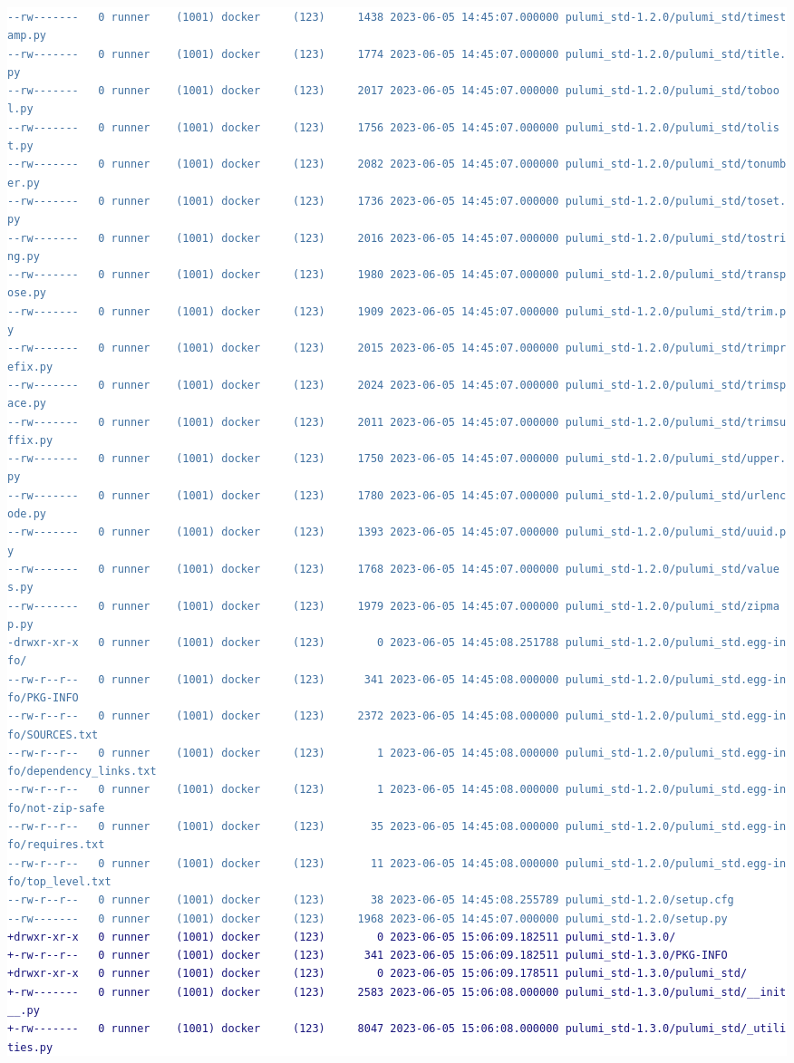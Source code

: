 ```diff
--rw-------   0 runner    (1001) docker     (123)     1438 2023-06-05 14:45:07.000000 pulumi_std-1.2.0/pulumi_std/timestamp.py
--rw-------   0 runner    (1001) docker     (123)     1774 2023-06-05 14:45:07.000000 pulumi_std-1.2.0/pulumi_std/title.py
--rw-------   0 runner    (1001) docker     (123)     2017 2023-06-05 14:45:07.000000 pulumi_std-1.2.0/pulumi_std/tobool.py
--rw-------   0 runner    (1001) docker     (123)     1756 2023-06-05 14:45:07.000000 pulumi_std-1.2.0/pulumi_std/tolist.py
--rw-------   0 runner    (1001) docker     (123)     2082 2023-06-05 14:45:07.000000 pulumi_std-1.2.0/pulumi_std/tonumber.py
--rw-------   0 runner    (1001) docker     (123)     1736 2023-06-05 14:45:07.000000 pulumi_std-1.2.0/pulumi_std/toset.py
--rw-------   0 runner    (1001) docker     (123)     2016 2023-06-05 14:45:07.000000 pulumi_std-1.2.0/pulumi_std/tostring.py
--rw-------   0 runner    (1001) docker     (123)     1980 2023-06-05 14:45:07.000000 pulumi_std-1.2.0/pulumi_std/transpose.py
--rw-------   0 runner    (1001) docker     (123)     1909 2023-06-05 14:45:07.000000 pulumi_std-1.2.0/pulumi_std/trim.py
--rw-------   0 runner    (1001) docker     (123)     2015 2023-06-05 14:45:07.000000 pulumi_std-1.2.0/pulumi_std/trimprefix.py
--rw-------   0 runner    (1001) docker     (123)     2024 2023-06-05 14:45:07.000000 pulumi_std-1.2.0/pulumi_std/trimspace.py
--rw-------   0 runner    (1001) docker     (123)     2011 2023-06-05 14:45:07.000000 pulumi_std-1.2.0/pulumi_std/trimsuffix.py
--rw-------   0 runner    (1001) docker     (123)     1750 2023-06-05 14:45:07.000000 pulumi_std-1.2.0/pulumi_std/upper.py
--rw-------   0 runner    (1001) docker     (123)     1780 2023-06-05 14:45:07.000000 pulumi_std-1.2.0/pulumi_std/urlencode.py
--rw-------   0 runner    (1001) docker     (123)     1393 2023-06-05 14:45:07.000000 pulumi_std-1.2.0/pulumi_std/uuid.py
--rw-------   0 runner    (1001) docker     (123)     1768 2023-06-05 14:45:07.000000 pulumi_std-1.2.0/pulumi_std/values.py
--rw-------   0 runner    (1001) docker     (123)     1979 2023-06-05 14:45:07.000000 pulumi_std-1.2.0/pulumi_std/zipmap.py
-drwxr-xr-x   0 runner    (1001) docker     (123)        0 2023-06-05 14:45:08.251788 pulumi_std-1.2.0/pulumi_std.egg-info/
--rw-r--r--   0 runner    (1001) docker     (123)      341 2023-06-05 14:45:08.000000 pulumi_std-1.2.0/pulumi_std.egg-info/PKG-INFO
--rw-r--r--   0 runner    (1001) docker     (123)     2372 2023-06-05 14:45:08.000000 pulumi_std-1.2.0/pulumi_std.egg-info/SOURCES.txt
--rw-r--r--   0 runner    (1001) docker     (123)        1 2023-06-05 14:45:08.000000 pulumi_std-1.2.0/pulumi_std.egg-info/dependency_links.txt
--rw-r--r--   0 runner    (1001) docker     (123)        1 2023-06-05 14:45:08.000000 pulumi_std-1.2.0/pulumi_std.egg-info/not-zip-safe
--rw-r--r--   0 runner    (1001) docker     (123)       35 2023-06-05 14:45:08.000000 pulumi_std-1.2.0/pulumi_std.egg-info/requires.txt
--rw-r--r--   0 runner    (1001) docker     (123)       11 2023-06-05 14:45:08.000000 pulumi_std-1.2.0/pulumi_std.egg-info/top_level.txt
--rw-r--r--   0 runner    (1001) docker     (123)       38 2023-06-05 14:45:08.255789 pulumi_std-1.2.0/setup.cfg
--rw-------   0 runner    (1001) docker     (123)     1968 2023-06-05 14:45:07.000000 pulumi_std-1.2.0/setup.py
+drwxr-xr-x   0 runner    (1001) docker     (123)        0 2023-06-05 15:06:09.182511 pulumi_std-1.3.0/
+-rw-r--r--   0 runner    (1001) docker     (123)      341 2023-06-05 15:06:09.182511 pulumi_std-1.3.0/PKG-INFO
+drwxr-xr-x   0 runner    (1001) docker     (123)        0 2023-06-05 15:06:09.178511 pulumi_std-1.3.0/pulumi_std/
+-rw-------   0 runner    (1001) docker     (123)     2583 2023-06-05 15:06:08.000000 pulumi_std-1.3.0/pulumi_std/__init__.py
+-rw-------   0 runner    (1001) docker     (123)     8047 2023-06-05 15:06:08.000000 pulumi_std-1.3.0/pulumi_std/_utilities.py
```